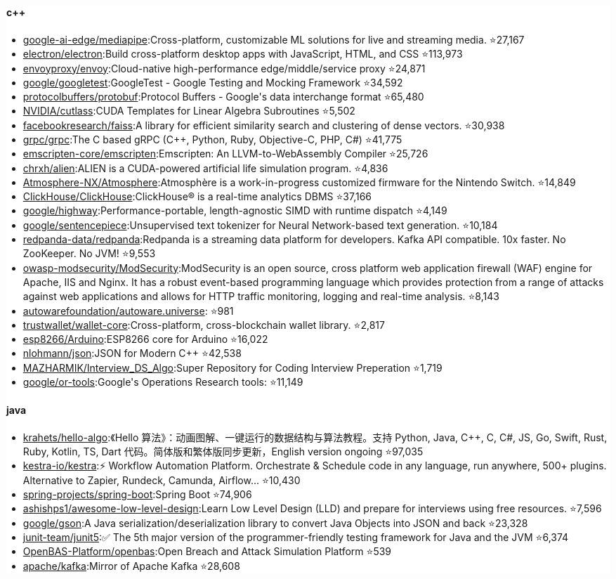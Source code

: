 #### c++
* [google-ai-edge/mediapipe](https://github.com/google-ai-edge/mediapipe):Cross-platform, customizable ML solutions for live and streaming media. ⭐27,167
* [electron/electron](https://github.com/electron/electron):Build cross-platform desktop apps with JavaScript, HTML, and CSS ⭐113,973
* [envoyproxy/envoy](https://github.com/envoyproxy/envoy):Cloud-native high-performance edge/middle/service proxy ⭐24,871
* [google/googletest](https://github.com/google/googletest):GoogleTest - Google Testing and Mocking Framework ⭐34,592
* [protocolbuffers/protobuf](https://github.com/protocolbuffers/protobuf):Protocol Buffers - Google's data interchange format ⭐65,480
* [NVIDIA/cutlass](https://github.com/NVIDIA/cutlass):CUDA Templates for Linear Algebra Subroutines ⭐5,502
* [facebookresearch/faiss](https://github.com/facebookresearch/faiss):A library for efficient similarity search and clustering of dense vectors. ⭐30,938
* [grpc/grpc](https://github.com/grpc/grpc):The C based gRPC (C++, Python, Ruby, Objective-C, PHP, C#) ⭐41,775
* [emscripten-core/emscripten](https://github.com/emscripten-core/emscripten):Emscripten: An LLVM-to-WebAssembly Compiler ⭐25,726
* [chrxh/alien](https://github.com/chrxh/alien):ALIEN is a CUDA-powered artificial life simulation program. ⭐4,836
* [Atmosphere-NX/Atmosphere](https://github.com/Atmosphere-NX/Atmosphere):Atmosphère is a work-in-progress customized firmware for the Nintendo Switch. ⭐14,849
* [ClickHouse/ClickHouse](https://github.com/ClickHouse/ClickHouse):ClickHouse® is a real-time analytics DBMS ⭐37,166
* [google/highway](https://github.com/google/highway):Performance-portable, length-agnostic SIMD with runtime dispatch ⭐4,149
* [google/sentencepiece](https://github.com/google/sentencepiece):Unsupervised text tokenizer for Neural Network-based text generation. ⭐10,184
* [redpanda-data/redpanda](https://github.com/redpanda-data/redpanda):Redpanda is a streaming data platform for developers. Kafka API compatible. 10x faster. No ZooKeeper. No JVM! ⭐9,553
* [owasp-modsecurity/ModSecurity](https://github.com/owasp-modsecurity/ModSecurity):ModSecurity is an open source, cross platform web application firewall (WAF) engine for Apache, IIS and Nginx. It has a robust event-based programming language which provides protection from a range of attacks against web applications and allows for HTTP traffic monitoring, logging and real-time analysis. ⭐8,143
* [autowarefoundation/autoware.universe](https://github.com/autowarefoundation/autoware.universe): ⭐981
* [trustwallet/wallet-core](https://github.com/trustwallet/wallet-core):Cross-platform, cross-blockchain wallet library. ⭐2,817
* [esp8266/Arduino](https://github.com/esp8266/Arduino):ESP8266 core for Arduino ⭐16,022
* [nlohmann/json](https://github.com/nlohmann/json):JSON for Modern C++ ⭐42,538
* [MAZHARMIK/Interview_DS_Algo](https://github.com/MAZHARMIK/Interview_DS_Algo):Super Repository for Coding Interview Preperation ⭐1,719
* [google/or-tools](https://github.com/google/or-tools):Google's Operations Research tools: ⭐11,149

#### java
* [krahets/hello-algo](https://github.com/krahets/hello-algo):《Hello 算法》：动画图解、一键运行的数据结构与算法教程。支持 Python, Java, C++, C, C#, JS, Go, Swift, Rust, Ruby, Kotlin, TS, Dart 代码。简体版和繁体版同步更新，English version ongoing ⭐97,035
* [kestra-io/kestra](https://github.com/kestra-io/kestra):⚡ Workflow Automation Platform. Orchestrate & Schedule code in any language, run anywhere, 500+ plugins. Alternative to Zapier, Rundeck, Camunda, Airflow... ⭐10,430
* [spring-projects/spring-boot](https://github.com/spring-projects/spring-boot):Spring Boot ⭐74,906
* [ashishps1/awesome-low-level-design](https://github.com/ashishps1/awesome-low-level-design):Learn Low Level Design (LLD) and prepare for interviews using free resources. ⭐7,596
* [google/gson](https://github.com/google/gson):A Java serialization/deserialization library to convert Java Objects into JSON and back ⭐23,328
* [junit-team/junit5](https://github.com/junit-team/junit5):✅ The 5th major version of the programmer-friendly testing framework for Java and the JVM ⭐6,374
* [OpenBAS-Platform/openbas](https://github.com/OpenBAS-Platform/openbas):Open Breach and Attack Simulation Platform ⭐539
* [apache/kafka](https://github.com/apache/kafka):Mirror of Apache Kafka ⭐28,608